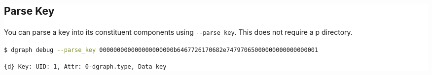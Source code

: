 ## Parse Key

You can parse a key into its constituent components using `--parse_key`. This does not require a p directory.


```sh
$ dgraph debug --parse_key 000000000000000000000b6467726170682e74797065000000000000000001
```
```text
{d} Key: UID: 1, Attr: 0-dgraph.type, Data key
```
